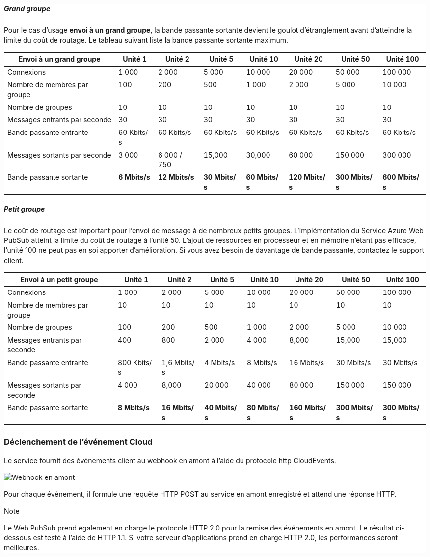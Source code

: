 ##### <a name="big-group"></a>Grand groupe

Pour le cas d’usage **envoi à un grand groupe**, la bande passante sortante devient le goulot d’étranglement avant d’atteindre la limite du coût de routage. Le tableau suivant liste la bande passante sortante maximum.

|   Envoi à un grand groupe       | Unité 1 | Unité 2 | Unité 5  | Unité 10 | Unité 20  | Unité 50 | Unité 100 |
|---------------------------|-------|-------|--------|--------|------- |--------|---------|
| Connexions               | 1 000 | 2 000 | 5 000  | 10 000 | 20 000 | 50 000  | 100 000|
| Nombre de membres par groupe        | 100   | 200   | 500    | 1 000  | 2 000  | 5 000   | 10 000 |
| Nombre de groupes               | 10    | 10    | 10     | 10     | 10     | 10      | 10|
| Messages entrants par seconde  | 30      | 30      | 30      | 30    | 30    | 30   | 30     |
| Bande passante entrante  | 60 Kbits/s | 60 Kbits/s  | 60 Kbits/s   | 60 Kbits/s  | 60 Kbits/s   | 60 Kbits/s    | 60 Kbits/s    |
| Messages sortants par seconde | 3 000 | 6 000 / 750 | 15,000 | 30,000 | 60 000 | 150 000 | 300 000 |
| Bande passante sortante | **6 Mbits/s** | **12 Mbits/s** | **30 Mbits/s** | **60 Mbits/s** | **120 Mbits/s** | **300 Mbits/s** | **600 Mbits/s** |

##### <a name="small-group"></a>Petit groupe

Le coût de routage est important pour l’envoi de message à de nombreux petits groupes. L’implémentation du Service Azure Web PubSub atteint la limite du coût de routage à l’unité 50. L’ajout de ressources en processeur et en mémoire n’étant pas efficace, l’unité 100 ne peut pas en soi apporter d’amélioration. Si vous avez besoin de davantage de bande passante, contactez le support client.

|   Envoi à un petit groupe     | Unité 1 | Unité 2 | Unité 5  | Unité 10 | Unité 20  | Unité 50 | Unité 100 |
|---------------------------|-------|-------|--------|--------|--------|--------|---------|
| Connexions               | 1 000 | 2 000 | 5 000  | 10 000 | 20 000 | 50 000 | 100 000 |
| Nombre de membres par groupe        | 10    | 10    | 10     | 10     | 10     | 10     | 10 |
| Nombre de groupes               | 100   | 200   | 500    | 1 000  | 2 000  | 5 000  | 10 000 |
| Messages entrants par seconde  | 400 | 800  | 2 000 | 4 000 | 8,000 | 15,000 | 15,000 |
| Bande passante entrante  | 800 Kbits/s | 1,6 Mbits/s | 4 Mbits/s    | 8 Mbits/s    | 16 Mbits/s   | 30 Mbits/s  | 30 Mbits/s   |
| Messages sortants par seconde | 4 000 | 8,000 | 20 000 | 40 000 | 80 000 | 150 000 | 150 000 |
| Bande passante sortante | **8 Mbits/s** | **16 Mbits/s** | **40 Mbits/s** | **80 Mbits/s** | **160 Mbits/s** | **300 Mbits/s** | **300 Mbits/s** |

### <a name="triggering-cloud-event"></a>Déclenchement de l’événement Cloud 
Le service fournit des événements client au webhook en amont à l’aide du [protocole http CloudEvents](./reference-cloud-events.md).

![Webhook en amont](./media/concept-performance/upstream.png)

Pour chaque événement, il formule une requête HTTP POST au service en amont enregistré et attend une réponse HTTP. 

> [!NOTE]
> Le Web PubSub prend également en charge le protocole HTTP 2.0 pour la remise des événements en amont. Le résultat ci-dessous est testé à l’aide de HTTP 1.1. Si votre serveur d’applications prend en charge HTTP 2.0, les performances seront meilleures.
